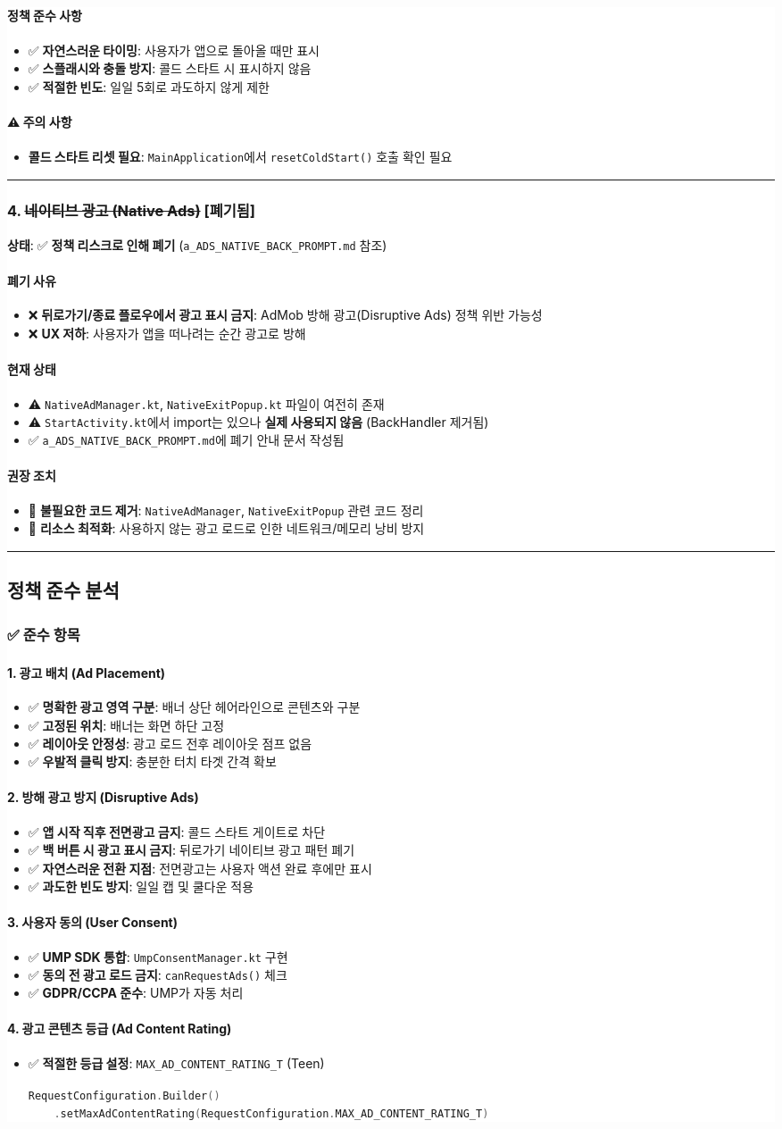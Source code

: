 #### 정책 준수 사항
- ✅ **자연스러운 타이밍**: 사용자가 앱으로 돌아올 때만 표시
- ✅ **스플래시와 충돌 방지**: 콜드 스타트 시 표시하지 않음
- ✅ **적절한 빈도**: 일일 5회로 과도하지 않게 제한

#### ⚠️ 주의 사항
- **콜드 스타트 리셋 필요**: `MainApplication`에서 `resetColdStart()` 호출 확인 필요

---

### 4. ~~네이티브 광고 (Native Ads)~~ [폐기됨]
**상태**: ✅ **정책 리스크로 인해 폐기** (`a_ADS_NATIVE_BACK_PROMPT.md` 참조)

#### 폐기 사유
- ❌ **뒤로가기/종료 플로우에서 광고 표시 금지**: AdMob 방해 광고(Disruptive Ads) 정책 위반 가능성
- ❌ **UX 저하**: 사용자가 앱을 떠나려는 순간 광고로 방해

#### 현재 상태
- ⚠️ `NativeAdManager.kt`, `NativeExitPopup.kt` 파일이 여전히 존재
- ⚠️ `StartActivity.kt`에서 import는 있으나 **실제 사용되지 않음** (BackHandler 제거됨)
- ✅ `a_ADS_NATIVE_BACK_PROMPT.md`에 폐기 안내 문서 작성됨

#### 권장 조치
- 🔧 **불필요한 코드 제거**: `NativeAdManager`, `NativeExitPopup` 관련 코드 정리
- 🔧 **리소스 최적화**: 사용하지 않는 광고 로드로 인한 네트워크/메모리 낭비 방지

---

## 정책 준수 분석

### ✅ 준수 항목

#### 1. 광고 배치 (Ad Placement)
- ✅ **명확한 광고 영역 구분**: 배너 상단 헤어라인으로 콘텐츠와 구분
- ✅ **고정된 위치**: 배너는 화면 하단 고정
- ✅ **레이아웃 안정성**: 광고 로드 전후 레이아웃 점프 없음
- ✅ **우발적 클릭 방지**: 충분한 터치 타겟 간격 확보

#### 2. 방해 광고 방지 (Disruptive Ads)
- ✅ **앱 시작 직후 전면광고 금지**: 콜드 스타트 게이트로 차단
- ✅ **백 버튼 시 광고 표시 금지**: 뒤로가기 네이티브 광고 패턴 폐기
- ✅ **자연스러운 전환 지점**: 전면광고는 사용자 액션 완료 후에만 표시
- ✅ **과도한 빈도 방지**: 일일 캡 및 쿨다운 적용

#### 3. 사용자 동의 (User Consent)
- ✅ **UMP SDK 통합**: `UmpConsentManager.kt` 구현
- ✅ **동의 전 광고 로드 금지**: `canRequestAds()` 체크
- ✅ **GDPR/CCPA 준수**: UMP가 자동 처리

#### 4. 광고 콘텐츠 등급 (Ad Content Rating)
- ✅ **적절한 등급 설정**: `MAX_AD_CONTENT_RATING_T` (Teen)
  ```kotlin
  RequestConfiguration.Builder()
      .setMaxAdContentRating(RequestConfiguration.MAX_AD_CONTENT_RATING_T)
  ```
